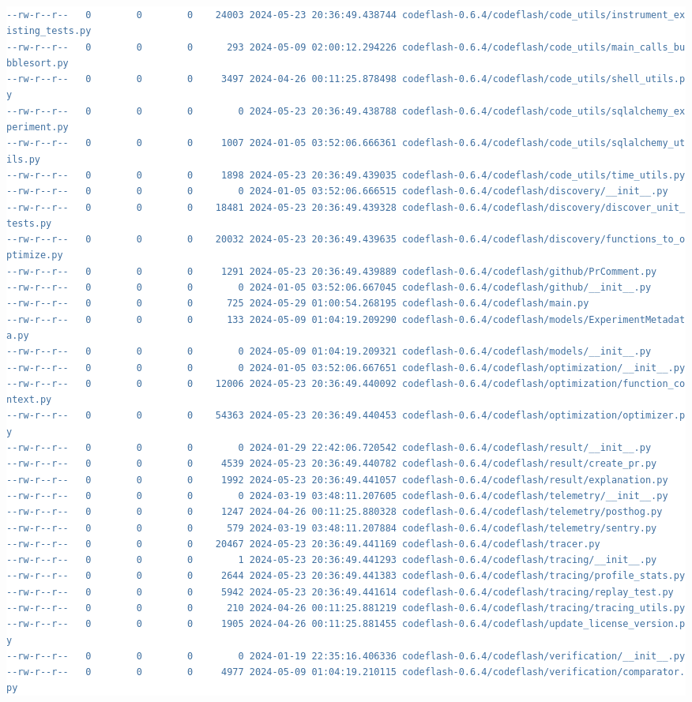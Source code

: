 ```diff
--rw-r--r--   0        0        0    24003 2024-05-23 20:36:49.438744 codeflash-0.6.4/codeflash/code_utils/instrument_existing_tests.py
--rw-r--r--   0        0        0      293 2024-05-09 02:00:12.294226 codeflash-0.6.4/codeflash/code_utils/main_calls_bubblesort.py
--rw-r--r--   0        0        0     3497 2024-04-26 00:11:25.878498 codeflash-0.6.4/codeflash/code_utils/shell_utils.py
--rw-r--r--   0        0        0        0 2024-05-23 20:36:49.438788 codeflash-0.6.4/codeflash/code_utils/sqlalchemy_experiment.py
--rw-r--r--   0        0        0     1007 2024-01-05 03:52:06.666361 codeflash-0.6.4/codeflash/code_utils/sqlalchemy_utils.py
--rw-r--r--   0        0        0     1898 2024-05-23 20:36:49.439035 codeflash-0.6.4/codeflash/code_utils/time_utils.py
--rw-r--r--   0        0        0        0 2024-01-05 03:52:06.666515 codeflash-0.6.4/codeflash/discovery/__init__.py
--rw-r--r--   0        0        0    18481 2024-05-23 20:36:49.439328 codeflash-0.6.4/codeflash/discovery/discover_unit_tests.py
--rw-r--r--   0        0        0    20032 2024-05-23 20:36:49.439635 codeflash-0.6.4/codeflash/discovery/functions_to_optimize.py
--rw-r--r--   0        0        0     1291 2024-05-23 20:36:49.439889 codeflash-0.6.4/codeflash/github/PrComment.py
--rw-r--r--   0        0        0        0 2024-01-05 03:52:06.667045 codeflash-0.6.4/codeflash/github/__init__.py
--rw-r--r--   0        0        0      725 2024-05-29 01:00:54.268195 codeflash-0.6.4/codeflash/main.py
--rw-r--r--   0        0        0      133 2024-05-09 01:04:19.209290 codeflash-0.6.4/codeflash/models/ExperimentMetadata.py
--rw-r--r--   0        0        0        0 2024-05-09 01:04:19.209321 codeflash-0.6.4/codeflash/models/__init__.py
--rw-r--r--   0        0        0        0 2024-01-05 03:52:06.667651 codeflash-0.6.4/codeflash/optimization/__init__.py
--rw-r--r--   0        0        0    12006 2024-05-23 20:36:49.440092 codeflash-0.6.4/codeflash/optimization/function_context.py
--rw-r--r--   0        0        0    54363 2024-05-23 20:36:49.440453 codeflash-0.6.4/codeflash/optimization/optimizer.py
--rw-r--r--   0        0        0        0 2024-01-29 22:42:06.720542 codeflash-0.6.4/codeflash/result/__init__.py
--rw-r--r--   0        0        0     4539 2024-05-23 20:36:49.440782 codeflash-0.6.4/codeflash/result/create_pr.py
--rw-r--r--   0        0        0     1992 2024-05-23 20:36:49.441057 codeflash-0.6.4/codeflash/result/explanation.py
--rw-r--r--   0        0        0        0 2024-03-19 03:48:11.207605 codeflash-0.6.4/codeflash/telemetry/__init__.py
--rw-r--r--   0        0        0     1247 2024-04-26 00:11:25.880328 codeflash-0.6.4/codeflash/telemetry/posthog.py
--rw-r--r--   0        0        0      579 2024-03-19 03:48:11.207884 codeflash-0.6.4/codeflash/telemetry/sentry.py
--rw-r--r--   0        0        0    20467 2024-05-23 20:36:49.441169 codeflash-0.6.4/codeflash/tracer.py
--rw-r--r--   0        0        0        1 2024-05-23 20:36:49.441293 codeflash-0.6.4/codeflash/tracing/__init__.py
--rw-r--r--   0        0        0     2644 2024-05-23 20:36:49.441383 codeflash-0.6.4/codeflash/tracing/profile_stats.py
--rw-r--r--   0        0        0     5942 2024-05-23 20:36:49.441614 codeflash-0.6.4/codeflash/tracing/replay_test.py
--rw-r--r--   0        0        0      210 2024-04-26 00:11:25.881219 codeflash-0.6.4/codeflash/tracing/tracing_utils.py
--rw-r--r--   0        0        0     1905 2024-04-26 00:11:25.881455 codeflash-0.6.4/codeflash/update_license_version.py
--rw-r--r--   0        0        0        0 2024-01-19 22:35:16.406336 codeflash-0.6.4/codeflash/verification/__init__.py
--rw-r--r--   0        0        0     4977 2024-05-09 01:04:19.210115 codeflash-0.6.4/codeflash/verification/comparator.py
```